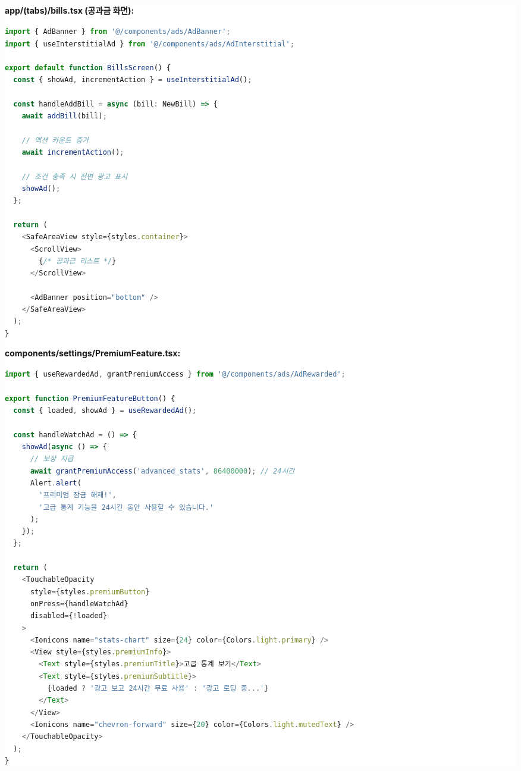 **app/(tabs)/bills.tsx (공과금 화면):**
```typescript
import { AdBanner } from '@/components/ads/AdBanner';
import { useInterstitialAd } from '@/components/ads/AdInterstitial';

export default function BillsScreen() {
  const { showAd, incrementAction } = useInterstitialAd();

  const handleAddBill = async (bill: NewBill) => {
    await addBill(bill);

    // 액션 카운트 증가
    await incrementAction();

    // 조건 충족 시 전면 광고 표시
    showAd();
  };

  return (
    <SafeAreaView style={styles.container}>
      <ScrollView>
        {/* 공과금 리스트 */}
      </ScrollView>

      <AdBanner position="bottom" />
    </SafeAreaView>
  );
}
```

**components/settings/PremiumFeature.tsx:**
```typescript
import { useRewardedAd, grantPremiumAccess } from '@/components/ads/AdRewarded';

export function PremiumFeatureButton() {
  const { loaded, showAd } = useRewardedAd();

  const handleWatchAd = () => {
    showAd(async () => {
      // 보상 지급
      await grantPremiumAccess('advanced_stats', 86400000); // 24시간
      Alert.alert(
        '프리미엄 잠금 해제!',
        '고급 통계 기능을 24시간 동안 사용할 수 있습니다.'
      );
    });
  };

  return (
    <TouchableOpacity
      style={styles.premiumButton}
      onPress={handleWatchAd}
      disabled={!loaded}
    >
      <Ionicons name="stats-chart" size={24} color={Colors.light.primary} />
      <View style={styles.premiumInfo}>
        <Text style={styles.premiumTitle}>고급 통계 보기</Text>
        <Text style={styles.premiumSubtitle}>
          {loaded ? '광고 보고 24시간 무료 사용' : '광고 로딩 중...'}
        </Text>
      </View>
      <Ionicons name="chevron-forward" size={20} color={Colors.light.mutedText} />
    </TouchableOpacity>
  );
}
```